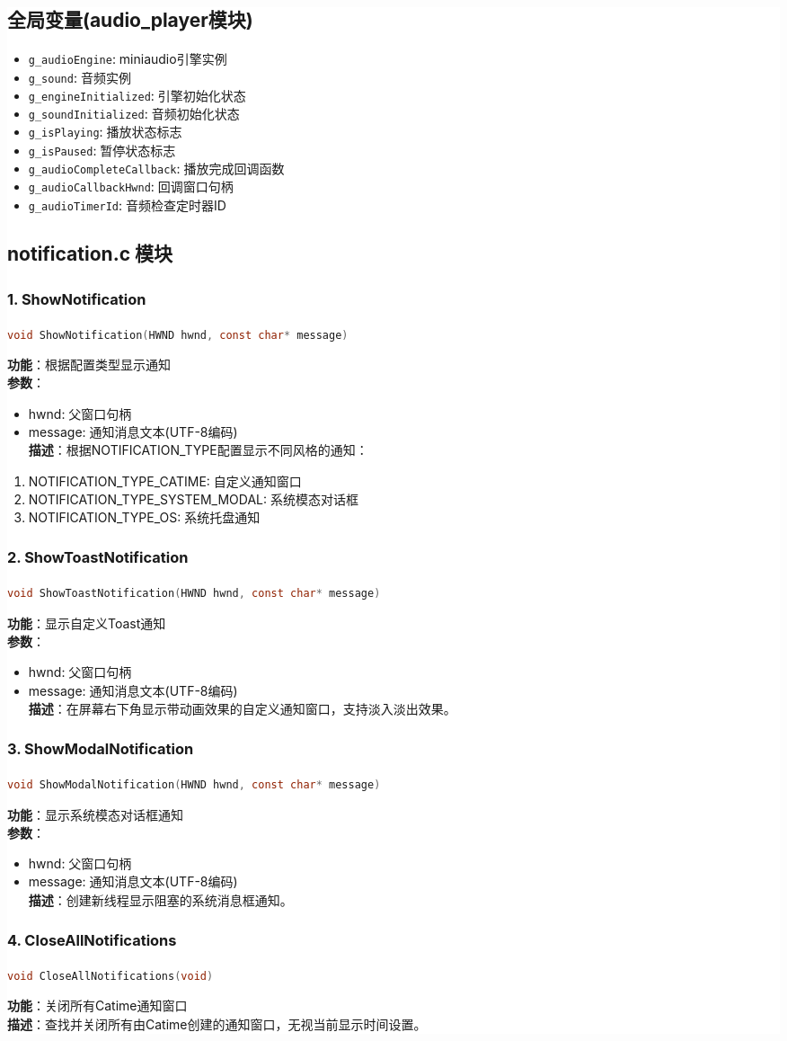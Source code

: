 ## 全局变量(audio_player模块)
- `g_audioEngine`: miniaudio引擎实例
- `g_sound`: 音频实例
- `g_engineInitialized`: 引擎初始化状态
- `g_soundInitialized`: 音频初始化状态
- `g_isPlaying`: 播放状态标志
- `g_isPaused`: 暂停状态标志
- `g_audioCompleteCallback`: 播放完成回调函数
- `g_audioCallbackHwnd`: 回调窗口句柄
- `g_audioTimerId`: 音频检查定时器ID

## notification.c 模块

### 1. ShowNotification
```c
void ShowNotification(HWND hwnd, const char* message)
```
**功能**：根据配置类型显示通知  
**参数**：
- hwnd: 父窗口句柄
- message: 通知消息文本(UTF-8编码)  
**描述**：根据NOTIFICATION_TYPE配置显示不同风格的通知：
1. NOTIFICATION_TYPE_CATIME: 自定义通知窗口
2. NOTIFICATION_TYPE_SYSTEM_MODAL: 系统模态对话框
3. NOTIFICATION_TYPE_OS: 系统托盘通知

### 2. ShowToastNotification
```c
void ShowToastNotification(HWND hwnd, const char* message)
```
**功能**：显示自定义Toast通知  
**参数**：
- hwnd: 父窗口句柄
- message: 通知消息文本(UTF-8编码)  
**描述**：在屏幕右下角显示带动画效果的自定义通知窗口，支持淡入淡出效果。

### 3. ShowModalNotification
```c
void ShowModalNotification(HWND hwnd, const char* message)
```
**功能**：显示系统模态对话框通知  
**参数**：
- hwnd: 父窗口句柄
- message: 通知消息文本(UTF-8编码)  
**描述**：创建新线程显示阻塞的系统消息框通知。

### 4. CloseAllNotifications
```c
void CloseAllNotifications(void)
```
**功能**：关闭所有Catime通知窗口  
**描述**：查找并关闭所有由Catime创建的通知窗口，无视当前显示时间设置。
